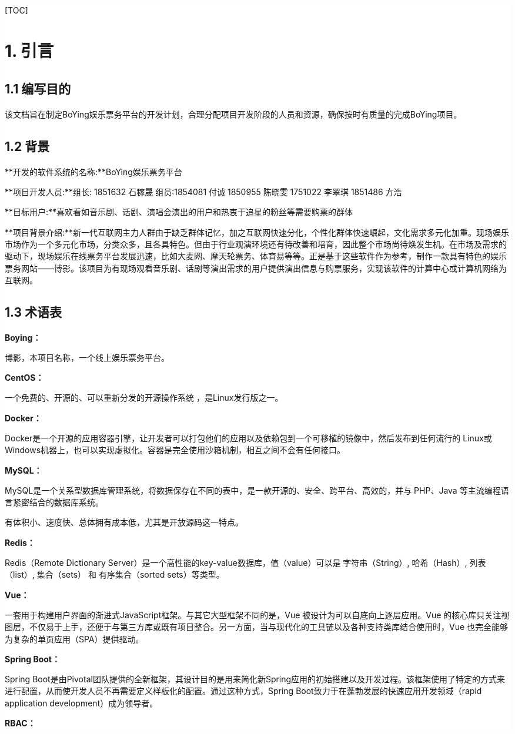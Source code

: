 [TOC]

# 1. 引言

## 1.1 编写目的

该文档旨在制定BoYing娱乐票务平台的开发计划，合理分配项目开发阶段的人员和资源，确保按时有质量的完成BoYing项目。

## 1.2 背景

**开发的软件系统的名称:**BoYing娱乐票务平台

**项目开发人员:**组长: 1851632 石稼晟   组员:1854081 付诚	1850955 陈晓雯	1751022 李翠琪	1851486 方浩

**目标用户:**喜欢看如音乐剧、话剧、演唱会演出的用户和热衷于追星的粉丝等需要购票的群体

**项目背景介绍:**新一代互联网主力人群由于缺乏群体记忆，加之互联网快速分化，个性化群体快速崛起，文化需求多元化加重。现场娱乐市场作为一个多元化市场，分类众多，且各具特色。但由于行业观演环境还有待改善和培育，因此整个市场尚待焕发生机。在市场及需求的驱动下，现场娱乐在线票务平台发展迅速，比如大麦网、摩天轮票务、体育易等等。正是基于这些软件作为参考，制作一款具有特色的娱乐票务网站——博影。该项目为有现场观看音乐剧、话剧等演出需求的用户提供演出信息与购票服务，实现该软件的计算中心或计算机网络为互联网。

## 1.3 术语表

**Boying：**

博影，本项目名称，一个线上娱乐票务平台。

**CentOS：**

一个免费的、开源的、可以重新分发的开源操作系统 ，是Linux发行版之一。

**Docker：**

Docker是一个开源的应用容器引擎，让开发者可以打包他们的应用以及依赖包到一个可移植的镜像中，然后发布到任何流行的 Linux或Windows机器上，也可以实现虚拟化。容器是完全使用沙箱机制，相互之间不会有任何接口。

**MySQL：**

MySQL是一个关系型数据库管理系统，将数据保存在不同的表中，是一款开源的、安全、跨平台、高效的，并与 PHP、Java 等主流编程语言紧密结合的数据库系统。

有体积小、速度快、总体拥有成本低，尤其是开放源码这一特点。

**Redis：**

Redis（Remote Dictionary Server）是一个高性能的key-value数据库，值（value）可以是 字符串（String）, 哈希（Hash）, 列表（list）, 集合（sets） 和 有序集合（sorted sets）等类型。

**Vue：**

一套用于构建用户界面的渐进式JavaScript框架。与其它大型框架不同的是，Vue 被设计为可以自底向上逐层应用。Vue 的核心库只关注视图层，不仅易于上手，还便于与第三方库或既有项目整合。另一方面，当与现代化的工具链以及各种支持类库结合使用时，Vue 也完全能够为复杂的单页应用（SPA）提供驱动。

**Spring Boot：**

Spring Boot是由Pivotal团队提供的全新框架，其设计目的是用来简化新Spring应用的初始搭建以及开发过程。该框架使用了特定的方式来进行配置，从而使开发人员不再需要定义样板化的配置。通过这种方式，Spring Boot致力于在蓬勃发展的快速应用开发领域（rapid application development）成为领导者。

**RBAC：**
